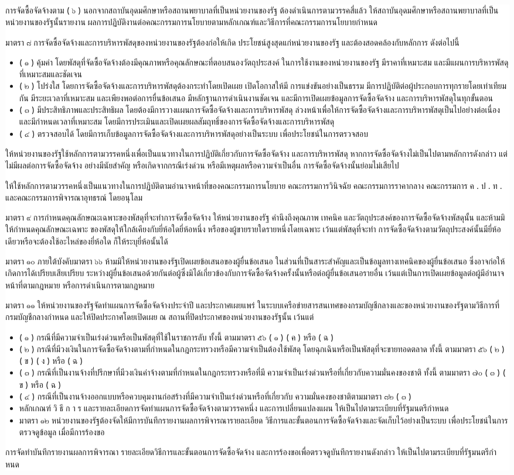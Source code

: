 การจัดซื้อจัดจ้างตาม ( ๖ ) นอกจากสถาบันอุดมศึกษาหรือสถานพยาบาลที่เป็นหน่วยงานของรัฐ ต้องดําเนินการตามวรรคสี่แล้ว ให้สถาบันอุดมศึกษาหรือสถานพยาบาลที่เป็นหน่วยงานของรัฐนั้นรายงาน ผลการปฏิบัติงานต่อคณะกรรมการนโยบายตามหลักเกณฑ์และวิธีการที่คณะกรรมการนโยบายกําหนด

มาตรา ๘ การจัดซื้อจัดจ้างและการบริหารพัสดุของหน่วยงานของรัฐต้องก่อให้เกิด ประโยชน์สูงสุดแก่หน่วยงานของรัฐ และต้องสอดคล้องกับหลักการ ดังต่อไปนี้

- ( ๑ ) คุ้มค่า โดยพัสดุที่จัดซื้อจัดจ้างต้องมีคุณภาพหรือคุณลักษณะที่ตอบสนองวัตถุประสงค์ ในการใช้งานของหน่วยงานของรัฐ มีราคาที่เหมาะสม และมีแผนการบริหารพัสดุที่เหมาะสมและชัดเจน
- ( ๒ ) โปร่งใส โดยการจัดซื้อจัดจ้างและการบริหารพัสดุต้องกระทําโดยเปิดเผย เปิดโอกาสให้มี การแข่งขันอย่างเป็นธรรม มีการปฏิบัติต่อผู้ประกอบการทุกรายโดยเท่าเทียมกัน มีระยะเวลาที่เหมาะสม และเพียงพอต่อการยื่นข้อเสนอ มีหลักฐานการดําเนินงานชัดเจน และมีการเปิดเผยข้อมูลการจัดซื้อจัดจ้าง และการบริหารพัสดุในทุกขั้นตอน
- ( ๓ ) มีประสิทธิภาพและประสิทธิผล โดยต้องมีการวางแผนการจัดซื้อจัดจ้างและการบริหารพัสดุ ล่วงหน้าเพื่อให้การจัดซื้อจัดจ้างและการบริหารพัสดุเป็นไปอย่างต่อเนื่องและมีกําหนดเวลาที่เหมาะสม โดยมีการประเมินและเปิดเผยผลสัมฤทธิ์ของการจัดซื้อจัดจ้างและการบริหารพัสดุ
- ( ๔ ) ตรวจสอบได้ โดยมีการเก็บข้อมูลการจัดซื้อจัดจ้างและการบริหารพัสดุอย่างเป็นระบบ เพื่อประโยชน์ในการตรวจสอบ

ให้หน่วยงานของรัฐใช้หลักการตามวรรคหนึ่งเพื่อเป็นแนวทางในการปฏิบัติเกี่ยวกับการจัดซื้อจัดจ้าง และการบริหารพัสดุ หากการจัดซื้อจัดจ้างไม่เป็นไปตามหลักการดังกล่าว แต่ไม่มีผลต่อการจัดซื้อจัดจ้าง อย่างมีนัยสําคัญ หรือเกิดจากกรณีเร่งด่วน หรือมีเหตุผลหรือความจําเป็นอื่น การจัดซื้อจัดจ้างนั้นย่อมไม่เสียไป

ให้ใช้หลักการตามวรรคหนึ่งเป็นแนวทางในการปฏิบัติตามอํานาจหน้าที่ของคณะกรรมการนโยบาย คณะกรรมการวินิจฉัย คณะกรรมการราคากลาง คณะกรรมการ ค . ป . ท . และคณะกรรมการพิจารณาอุทธรณ์ โดยอนุโลม

มาตรา ๙ การกําหนดคุณลักษณะเฉพาะของพัสดุที่จะทําการจัดซื้อจัดจ้าง ให้หน่วยงานของรัฐ คํานึงถึงคุณภาพ เทคนิค และวัตถุประสงค์ของการจัดซื้อจัดจ้างพัสดุนั้น และห้ามมิให้กําหนดคุณลักษณะเฉพาะ ของพัสดุให้ใกล้เคียงกับยี่ห้อใดยี่ห้อหนึ่ง หรือของผู้ขายรายใดรายหนึ่งโดยเฉพาะ เว้นแต่พัสดุที่จะทํา การจัดซื้อจัดจ้างตามวัตถุประสงค์นั้นมียี่ห้อเดียวหรือจะต้องใช้อะไหล่ของยี่ห้อใด ก็ให้ระบุยี่ห้อนั้นได้

มาตรา ๑๐ ภายใต้บังคับมาตรา ๖๖ ห้ามมิให้หน่วยงานของรัฐเปิดเผยข้อเสนอของผู้ยื่นข้อเสนอ ในส่วนที่เป็นสาระสําคัญและเป็นข้อมูลทางเทคนิคของผู้ยื่นข้อเสนอ ซึ่งอาจก่อให้เกิดการได้เปรียบเสียเปรียบ ระหว่างผู้ยื่นข้อเสนอด้วยกันต่อผู้ซึ่งมิได้เกี่ยวข้องกับการจัดซื้อจัดจ้างครั้งนั้นหรือต่อผู้ยื่นข้อเสนอรายอื่น เว้นแต่เป็นการเปิดเผยข้อมูลต่อผู้มีอํานาจหน้าที่ตามกฎหมาย หรือการดําเนินการตามกฎหมาย

มาตรา ๑๑ ให้หน่วยงานของรัฐจัดทําแผนการจัดซื้อจัดจ้างประจําปี และประกาศเผยแพร่ ในระบบเครือข่ายสารสนเทศของกรมบัญชีกลางและของหน่วยงานของรัฐตามวิธีการที่กรมบัญชีกลางกําหนด และให้ปิดประกาศโดยเปิดเผย ณ สถานที่ปิดประกาศของหน่วยงานของรัฐนั้น เว้นแต่

- ( ๑ ) กรณีที่มีความจําเป็นเร่งด่วนหรือเป็นพัสดุที่ใช้ในราชการลับ ทั้งนี้ ตามมาตรา ๕๖ ( ๑ ) ( ค ) หรือ ( ฉ )
- ( ๒ ) กรณีที่มีวงเงินในการจัดซื้อจัดจ้างตามที่กําหนดในกฎกระทรวงหรือมีความจําเป็นต้องใช้พัสดุ โดยฉุกเฉินหรือเป็นพัสดุที่จะขายทอดตลาด ทั้งนี้ ตามมาตรา ๕๖ ( ๒ ) ( ข ) ( ง ) หรือ ( ฉ )
- ( ๓ ) กรณีที่เป็นงานจ้างที่ปรึกษาที่มีวงเงินค่าจ้างตามที่กําหนดในกฎกระทรวงหรือที่มี ความจําเป็นเร่งด่วนหรือที่เกี่ยวกับความมั่นคงของชาติ ทั้งนี้ ตามมาตรา ๗๐ ( ๓ ) ( ข ) หรือ ( ฉ )
- ( ๔ ) กรณีที่เป็นงานจ้างออกแบบหรือควบคุมงานก่อสร้างที่มีความจําเป็นเร่งด่วนหรือที่เกี่ยวกับ ความมั่นคงของชาติตามมาตรา ๘๒ ( ๓ )
- หลักเกณฑ์ วิ ธี ก า ร และรายละเอียดการจัดทําแผนการจัดซื้อจัดจ้างตามวรรคหนึ่ง และการเปลี่ยนแปลงแผน ให้เป็นไปตามระเบียบที่รัฐมนตรีกําหนด
- มาตรา ๑๒ หน่วยงานของรัฐต้องจัดให้มีการบันทึกรายงานผลการพิจารณารายละเอียด วิธีการและขั้นตอนการจัดซื้อจัดจ้างและจัดเก็บไว้อย่างเป็นระบบ เพื่อประโยชน์ในการตรวจดูข้อมูล เมื่อมีการร้องขอ

การจัดทําบันทึกรายงานผลการพิจารณา รายละเอียดวิธีการและขั้นตอนการจัดซื้อจัดจ้าง และการร้องขอเพื่อตรวจดูบันทึกรายงานดังกล่าว ให้เป็นไปตามระเบียบที่รัฐมนตรีกําหนด
